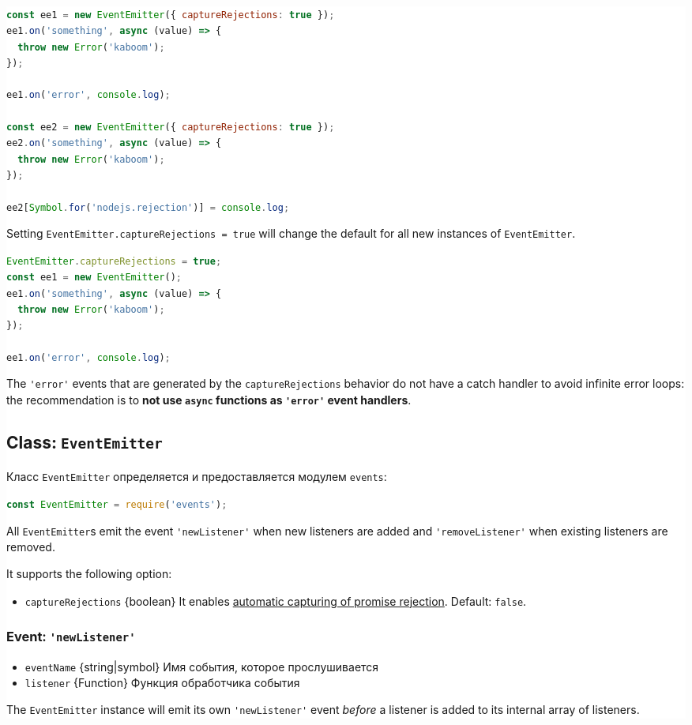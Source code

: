 ```js
const ee1 = new EventEmitter({ captureRejections: true });
ee1.on('something', async (value) => {
  throw new Error('kaboom');
});

ee1.on('error', console.log);

const ee2 = new EventEmitter({ captureRejections: true });
ee2.on('something', async (value) => {
  throw new Error('kaboom');
});

ee2[Symbol.for('nodejs.rejection')] = console.log;
```

Setting `EventEmitter.captureRejections = true` will change the default for all new instances of `EventEmitter`.

```js
EventEmitter.captureRejections = true;
const ee1 = new EventEmitter();
ee1.on('something', async (value) => {
  throw new Error('kaboom');
});

ee1.on('error', console.log);
```

The `'error'` events that are generated by the `captureRejections` behavior do not have a catch handler to avoid infinite error loops: the recommendation is to **not use `async` functions as `'error'` event handlers**.

## Class: `EventEmitter`


Класс `EventEmitter` определяется и предоставляется модулем `events`:

```js
const EventEmitter = require('events');
```

All `EventEmitter`s emit the event `'newListener'` when new listeners are added and `'removeListener'` when existing listeners are removed.

It supports the following option:

* `captureRejections` {boolean} It enables [automatic capturing of promise rejection](#events_capture_rejections_of_promises). Default: `false`.

### Event: `'newListener'`


* `eventName` {string|symbol} Имя события, которое прослушивается
* `listener` {Function} Функция обработчика события

The `EventEmitter` instance will emit its own `'newListener'` event *before* a listener is added to its internal array of listeners.

